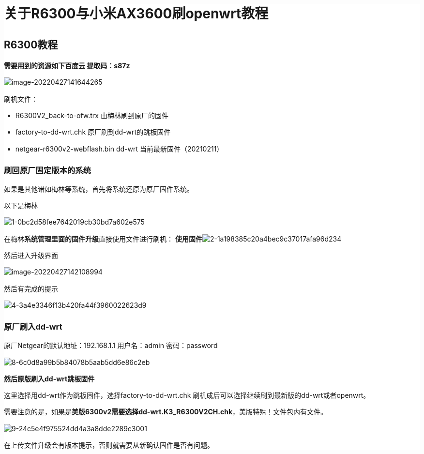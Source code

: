 # 关于R6300与小米AX3600刷openwrt教程
## R6300教程
**需要用到的资源如下[百度云](https://pan.baidu.com/s/1pmyT5WHlxAezD48TDZvtPw) 提取码：s87z**

![image-20220427141644265](https://raw.githubusercontent.com/2892211452/MDimg/master/image/bb1a481146ae40315fa4a9f4533f64a5.png)

刷机文件：

- R6300V2_back-to-ofw.trx 由梅林刷到原厂的固件

- factory-to-dd-wrt.chk 原厂刷到dd-wrt的跳板固件

- netgear-r6300v2-webflash.bin dd-wrt 当前最新固件（20210211）



### 刷回原厂固定版本的系统

如果是其他诸如梅林等系统，首先将系统还原为原厂固件系统。

以下是梅林

![1-0bc2d58fee7642019cb30bd7a602e575](https://raw.githubusercontent.com/2892211452/MDimg/master/image/00543ebf782685ae473fb7aa197fa637.png)

在梅林**系统管理里面的固件升级**直接使用文件进行刷机：
**使用固件**![2-1a198385c20a4bec9c37017afa96d234](https://raw.githubusercontent.com/2892211452/MDimg/master/image/2114cc41a180afb722cc993deb856eb6.png)

然后进入升级界面

![image-20220427142108994](https://raw.githubusercontent.com/2892211452/MDimg/master/image/ead91747d958ea1dd016f70d7064ce1b.png)

然后有完成的提示

![4-3a4e3346f13b420fa44f3960022623d9](https://raw.githubusercontent.com/2892211452/MDimg/master/image/3aa7ee1f718c312c851c0b0ae871fa1b.png)



### 原厂刷入dd-wrt

原厂Netgear的默认地址：192.168.1.1 用户名：admin 密码：password

![8-6c0d8a99b5b84078b5aab5dd6e86c2eb](https://raw.githubusercontent.com/2892211452/MDimg/master/image/b94dd3f09be6ad896b41e0a2fcba8fd0.png)



**然后原版刷入dd-wrt跳板固件**

这里选择用dd-wrt作为跳板固件，选择factory-to-dd-wrt.chk 刷机成后可以选择继续刷到最新版的dd-wrt或者openwrt。

需要注意的是，如果是**美版6300v2需要选择dd-wrt.K3_R6300V2CH.chk**，美版特殊！文件包内有文件。

![9-24c5e4f975524dd4a3a8dde2289c3001](https://raw.githubusercontent.com/2892211452/MDimg/master/image/12fb8b533168ab199701ffeeffa72474.png)

在上传文件升级会有版本提示，否则就需要从新确认固件是否有问题。

